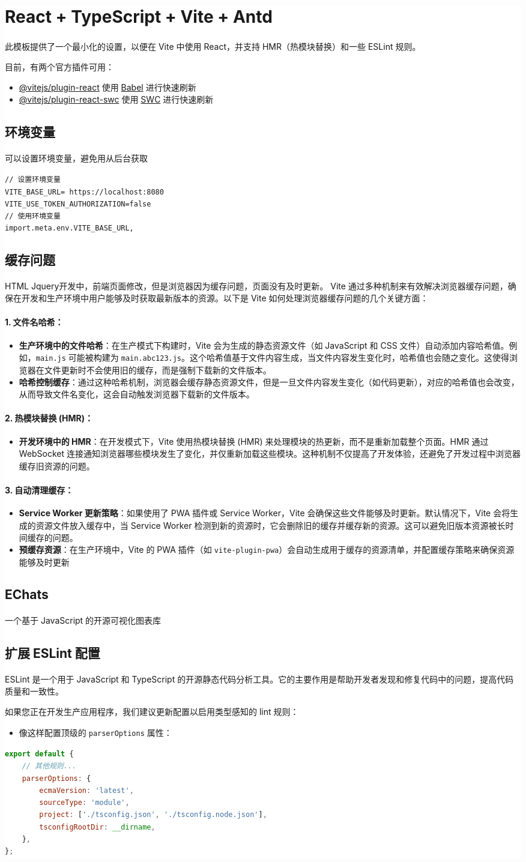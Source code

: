 # React + TypeScript + Vite + Antd

此模板提供了一个最小化的设置，以便在 Vite 中使用 React，并支持 HMR（热模块替换）和一些 ESLint 规则。

目前，有两个官方插件可用：

-   [@vitejs/plugin-react](https://github.com/vitejs/vite-plugin-react/blob/main/packages/plugin-react/README.md) 使用 [Babel](https://babeljs.io/) 进行快速刷新
-   [@vitejs/plugin-react-swc](https://github.com/vitejs/vite-plugin-react-swc) 使用 [SWC](https://swc.rs/) 进行快速刷新
## 环境变量

可以设置环境变量，避免用从后台获取
```
// 设置环境变量
VITE_BASE_URL= https://localhost:8080
VITE_USE_TOKEN_AUTHORIZATION=false
// 使用环境变量
import.meta.env.VITE_BASE_URL,
```
## 缓存问题
HTML Jquery开发中，前端页面修改，但是浏览器因为缓存问题，页面没有及时更新。
Vite 通过多种机制来有效解决浏览器缓存问题，确保在开发和生产环境中用户能够及时获取最新版本的资源。以下是 Vite 如何处理浏览器缓存问题的几个关键方面：

#### 1. **文件名哈希**：
- **生产环境中的文件哈希**：在生产模式下构建时，Vite 会为生成的静态资源文件（如 JavaScript 和 CSS 文件）自动添加内容哈希值。例如，`main.js` 可能被构建为 `main.abc123.js`。这个哈希值基于文件内容生成，当文件内容发生变化时，哈希值也会随之变化。这使得浏览器在文件更新时不会使用旧的缓存，而是强制下载新的文件版本。
- **哈希控制缓存**：通过这种哈希机制，浏览器会缓存静态资源文件，但是一旦文件内容发生变化（如代码更新），对应的哈希值也会改变，从而导致文件名变化，这会自动触发浏览器下载新的文件版本。

#### 2. **热模块替换 (HMR)**：
- **开发环境中的 HMR**：在开发模式下，Vite 使用热模块替换 (HMR) 来处理模块的热更新，而不是重新加载整个页面。HMR 通过 WebSocket 连接通知浏览器哪些模块发生了变化，并仅重新加载这些模块。这种机制不仅提高了开发体验，还避免了开发过程中浏览器缓存旧资源的问题。

#### 3. **自动清理缓存**：
- **Service Worker 更新策略**：如果使用了 PWA 插件或 Service Worker，Vite 会确保这些文件能够及时更新。默认情况下，Vite 会将生成的资源文件放入缓存中，当 Service Worker 检测到新的资源时，它会删除旧的缓存并缓存新的资源。这可以避免旧版本资源被长时间缓存的问题。
- **预缓存资源**：在生产环境中，Vite 的 PWA 插件（如 `vite-plugin-pwa`）会自动生成用于缓存的资源清单，并配置缓存策略来确保资源能够及时更新

## EChats
一个基于 JavaScript 的开源可视化图表库


## 扩展 ESLint 配置
ESLint 是一个用于 JavaScript 和 TypeScript 的开源静态代码分析工具。它的主要作用是帮助开发者发现和修复代码中的问题，提高代码质量和一致性。  

如果您正在开发生产应用程序，我们建议更新配置以启用类型感知的 lint 规则：

-   像这样配置顶级的 `parserOptions` 属性：

```js
export default {
    // 其他规则...
    parserOptions: {
        ecmaVersion: 'latest',
        sourceType: 'module',
        project: ['./tsconfig.json', './tsconfig.node.json'],
        tsconfigRootDir: __dirname,
    },
};
```
